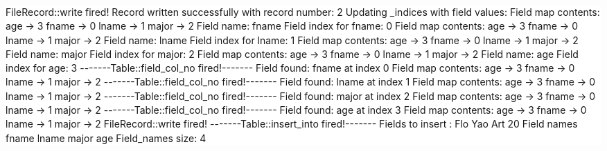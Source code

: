 FileRecord::write fired!
Record written successfully with record number: 2
Updating _indices with field values:
Field map contents:
age -> 3
fname -> 0
lname -> 1
major -> 2
Field name: fname
Field index for fname: 0
Field map contents:
age -> 3
fname -> 0
lname -> 1
major -> 2
Field name: lname
Field index for lname: 1
Field map contents:
age -> 3
fname -> 0
lname -> 1
major -> 2
Field name: major
Field index for major: 2
Field map contents:
age -> 3
fname -> 0
lname -> 1
major -> 2
Field name: age
Field index for age: 3
-------Table::field_col_no fired!-------
Field found: fname at index 0
Field map contents:
age -> 3
fname -> 0
lname -> 1
major -> 2
-------Table::field_col_no fired!-------
Field found: lname at index 1
Field map contents:
age -> 3
fname -> 0
lname -> 1
major -> 2
-------Table::field_col_no fired!-------
Field found: major at index 2
Field map contents:
age -> 3
fname -> 0
lname -> 1
major -> 2
-------Table::field_col_no fired!-------
Field found: age at index 3
Field map contents:
age -> 3
fname -> 0
lname -> 1
major -> 2
FileRecord::write fired!
-------Table::insert_into fired!-------
Fields to insert : Flo Yao Art 20
Field names fname lname major age
Field_names size: 4